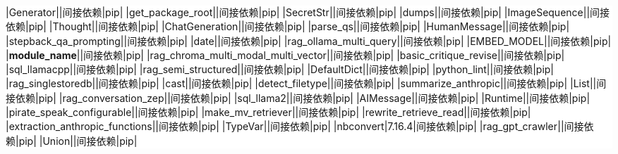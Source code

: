 |Generator||间接依赖|pip|
|get_package_root||间接依赖|pip|
|SecretStr||间接依赖|pip|
|dumps||间接依赖|pip|
|ImageSequence||间接依赖|pip|
|Thought||间接依赖|pip|
|ChatGeneration||间接依赖|pip|
|parse_qs||间接依赖|pip|
|HumanMessage||间接依赖|pip|
|stepback_qa_prompting||间接依赖|pip|
|date||间接依赖|pip|
|rag_ollama_multi_query||间接依赖|pip|
|EMBED_MODEL||间接依赖|pip|
|__module_name__||间接依赖|pip|
|rag_chroma_multi_modal_multi_vector||间接依赖|pip|
|basic_critique_revise||间接依赖|pip|
|sql_llamacpp||间接依赖|pip|
|rag_semi_structured||间接依赖|pip|
|DefaultDict||间接依赖|pip|
|python_lint||间接依赖|pip|
|rag_singlestoredb||间接依赖|pip|
|cast||间接依赖|pip|
|detect_filetype||间接依赖|pip|
|summarize_anthropic||间接依赖|pip|
|List||间接依赖|pip|
|rag_conversation_zep||间接依赖|pip|
|sql_llama2||间接依赖|pip|
|AIMessage||间接依赖|pip|
|Runtime||间接依赖|pip|
|pirate_speak_configurable||间接依赖|pip|
|make_mv_retriever||间接依赖|pip|
|rewrite_retrieve_read||间接依赖|pip|
|extraction_anthropic_functions||间接依赖|pip|
|TypeVar||间接依赖|pip|
|nbconvert|7.16.4|间接依赖|pip|
|rag_gpt_crawler||间接依赖|pip|
|Union||间接依赖|pip|
